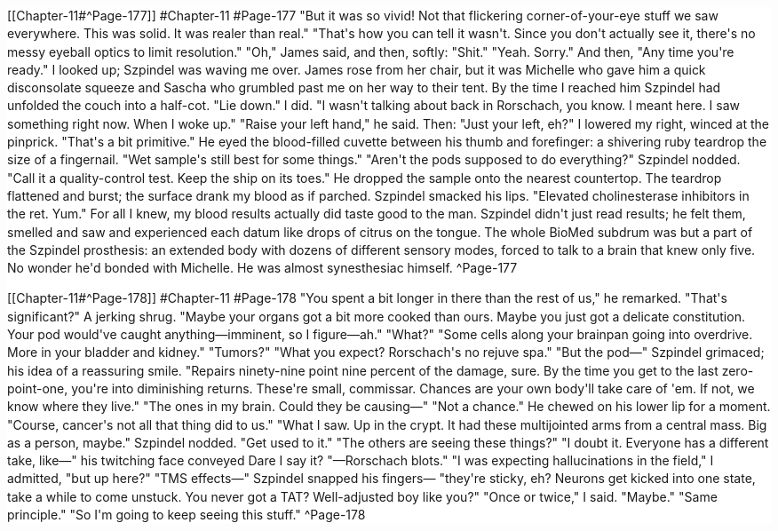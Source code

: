 [[Chapter-11#^Page-177]] #Chapter-11 #Page-177
"But it was so vivid! Not that flickering corner-of-your-eye stuff we saw everywhere. This was solid.
It was realer than real."
"That's how you can tell it wasn't. Since you don't actually see it, there's no messy eyeball optics to
limit resolution."
"Oh," James said, and then, softly: "Shit."
"Yeah. Sorry." And then, "Any time you're ready."
I looked up; Szpindel was waving me over. James rose from her chair, but it was Michelle who gave
him a quick disconsolate squeeze and Sascha who grumbled past me on her way to their tent.
By the time I reached him Szpindel had unfolded the couch into a half-cot. "Lie down."
I did. "I wasn't talking about back in Rorschach, you know. I meant here. I saw something right now.
When I woke up."
"Raise your left hand," he said. Then: "Just your left, eh?"
I lowered my right, winced at the pinprick. "That's a bit primitive."
He eyed the blood-filled cuvette between his thumb and forefinger: a shivering ruby teardrop the size
of a fingernail. "Wet sample's still best for some things."
"Aren't the pods supposed to do everything?"
Szpindel nodded. "Call it a quality-control test. Keep the ship on its toes." He dropped the sample onto
the nearest countertop. The teardrop flattened and burst; the surface drank my blood as if parched.
Szpindel smacked his lips. "Elevated cholinesterase inhibitors in the ret. Yum."
For all I knew, my blood results actually did taste good to the man. Szpindel didn't just read results; he
felt them, smelled and saw and experienced each datum like drops of citrus on the tongue. The whole
BioMed subdrum was but a part of the Szpindel prosthesis: an extended body with dozens of different
sensory modes, forced to talk to a brain that knew only five.
No wonder he'd bonded with Michelle. He was almost synesthesiac himself. ^Page-177

[[Chapter-11#^Page-178]] #Chapter-11 #Page-178
"You spent a bit longer in there than the rest of us," he remarked.
"That's significant?"
A jerking shrug. "Maybe your organs got a bit more cooked than ours. Maybe you just got a delicate
constitution. Your pod would've caught anything—imminent, so I figure—ah."
"What?"
"Some cells along your brainpan going into overdrive. More in your bladder and kidney."
"Tumors?"
"What you expect? Rorschach's no rejuve spa."
"But the pod—"
Szpindel grimaced; his idea of a reassuring smile. "Repairs ninety-nine point nine percent of the
damage, sure. By the time you get to the last zero-point-one, you're into diminishing returns. These're
small, commissar. Chances are your own body'll take care of 'em. If not, we know where they live."
"The ones in my brain. Could they be causing—"
"Not a chance." He chewed on his lower lip for a moment. "Course, cancer's not all that thing did to
us."
"What I saw. Up in the crypt. It had these multijointed arms from a central mass. Big as a person,
maybe."
Szpindel nodded. "Get used to it."
"The others are seeing these things?"
"I doubt it. Everyone has a different take, like—" his twitching face conveyed Dare I say it?
"—Rorschach blots."
"I was expecting hallucinations in the field," I admitted, "but up here?"
"TMS effects—" Szpindel snapped his fingers— "they're sticky, eh? Neurons get kicked into one state,
take a while to come unstuck. You never got a TAT? Well-adjusted boy like you?"
"Once or twice," I said. "Maybe."
"Same principle."
"So I'm going to keep seeing this stuff." ^Page-178

